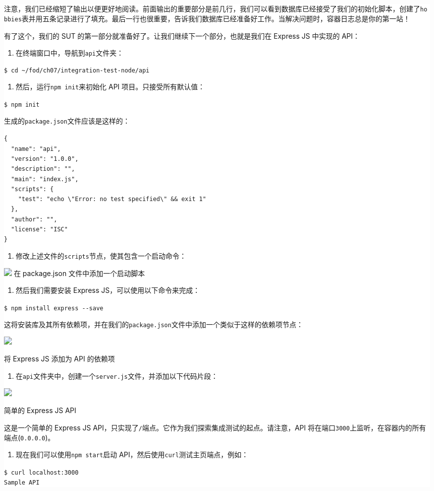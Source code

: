 注意，我们已经缩短了输出以便更好地阅读。前面输出的重要部分是前几行，我们可以看到数据库已经接受了我们的初始化脚本，创建了`hobbies`表并用五条记录进行了填充。最后一行也很重要，告诉我们数据库已经准备好工作。当解决问题时，容器日志总是你的第一站！

有了这个，我们的 SUT 的第一部分就准备好了。让我们继续下一个部分，也就是我们在 Express JS 中实现的 API：

1.  在终端窗口中，导航到`api`文件夹：

```
$ cd ~/fod/ch07/integration-test-node/api
```

1.  然后，运行`npm init`来初始化 API 项目。只接受所有默认值：

```
$ npm init
```

生成的`package.json`文件应该是这样的：

```
{
  "name": "api",
  "version": "1.0.0",
  "description": "",
  "main": "index.js",
  "scripts": {
    "test": "echo \"Error: no test specified\" && exit 1"
  },
  "author": "",
  "license": "ISC"
}
```

1.  修改上述文件的`scripts`节点，使其包含一个启动命令：

![](https://github.com/OpenDocCN/freelearn-devops-zh/raw/master/docs/lrn-dkr-2e/img/6c851736-d5d7-4656-b565-8666cd016cf8.png) 在 package.json 文件中添加一个启动脚本

1.  然后我们需要安装 Express JS，可以使用以下命令来完成：

```
$ npm install express --save
```

这将安装库及其所有依赖项，并在我们的`package.json`文件中添加一个类似于这样的依赖项节点：

![](https://github.com/OpenDocCN/freelearn-devops-zh/raw/master/docs/lrn-dkr-2e/img/6d01c027-f5be-4de4-be22-57af5ff422e0.png)

将 Express JS 添加为 API 的依赖项

1.  在`api`文件夹中，创建一个`server.js`文件，并添加以下代码片段：

![](https://github.com/OpenDocCN/freelearn-devops-zh/raw/master/docs/lrn-dkr-2e/img/55518a75-754f-4ef7-98bf-e93eb73332a7.png)

简单的 Express JS API

这是一个简单的 Express JS API，只实现了`/`端点。它作为我们探索集成测试的起点。请注意，API 将在端口`3000`上监听，在容器内的所有端点(`0.0.0.0`)。

1.  现在我们可以使用`npm start`启动 API，然后使用`curl`测试主页端点，例如：

```
$ curl localhost:3000
Sample API
```
